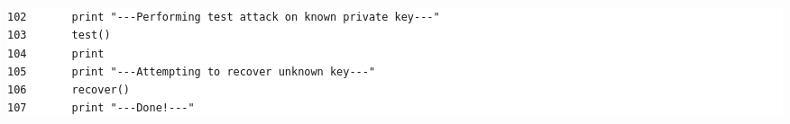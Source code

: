 ~~~~~~~~
102       print "---Performing test attack on known private key---"
103       test()
104       print
105       print "---Attempting to recover unknown key---"
106       recover()
107       print "---Done!---"
~~~~~~~~
